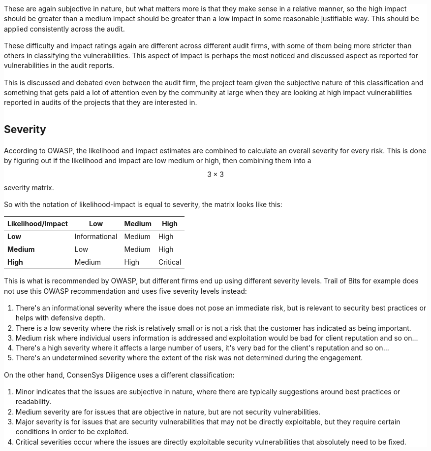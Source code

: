 These are again subjective in nature, but what matters more is that they make sense in a relative manner, so the high impact should be greater than a medium impact should be greater than a low impact in some reasonable justifiable way. This should be applied consistently across the audit.

These difficulty and impact ratings again are different across different audit firms, with some of them being more stricter than others in classifying the vulnerabilities. This aspect of impact is perhaps the most noticed and discussed aspect as reported for vulnerabilities in the audit reports.

This is discussed and debated even between the audit firm, the project team given the subjective nature of this classification and something that gets paid a lot of attention even by the community at large when they are looking at high impact vulnerabilities reported in audits of the projects that they are interested in.

## Severity

According to OWASP, the likelihood and impact estimates are combined to calculate an overall severity for every risk. This is done by figuring out if the likelihood and impact are low medium or high, then combining them into a $$3\times 3$$ severity matrix.

So with the notation of likelihood-impact is equal to severity, the matrix looks like this:

| Likelihood/Impact | **Low**       | **Medium** | **High** |
| ----------------- | ------------- | ---------- | -------- |
| **Low**           | Informational | Medium     | High     |
| **Medium**        | Low           | Medium     | High     |
| **High**          | Medium        | High       | Critical |

This is what is recommended by OWASP, but different firms end up using different severity levels. Trail of Bits for example does not use this OWASP recommendation and uses five severity levels instead:

1. There's an informational severity where the issue does not pose an immediate risk, but is relevant to security best practices or helps with defensive depth.
2. There is a low severity where the risk is relatively small or is not a risk that the customer has indicated as being important.
3. Medium risk where individual users information is addressed and exploitation would be bad for client reputation and so on...
4. There's a high severity where it affects a large number of users, it's very bad for the client's reputation and so on...
5. There's an undetermined severity where the extent of the risk was not determined during the engagement.

On the other hand, ConsenSys Diligence uses a different classification:

1. Minor indicates that the issues are subjective in nature, where there are typically suggestions around best practices or readability.
2. Medium severity are for issues that are objective in nature, but are not security vulnerabilities.
3. Major severity is for issues that are security vulnerabilities that may not be directly exploitable, but they require certain conditions in order to be exploited.
4. Critical severities occur where the issues are directly exploitable security vulnerabilities that absolutely need to be fixed.
